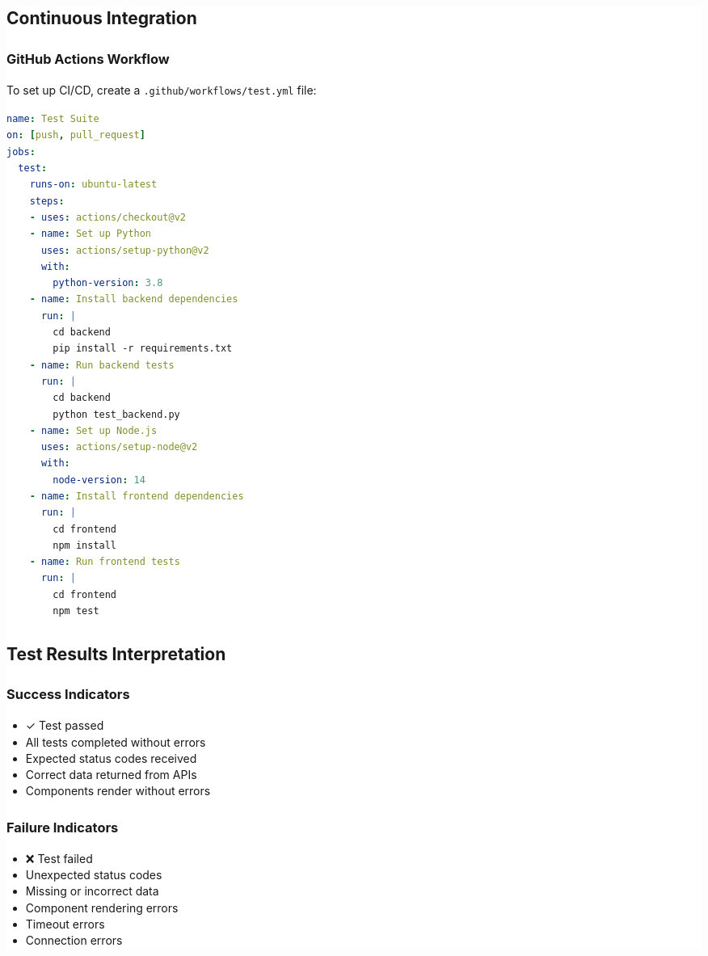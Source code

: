## Continuous Integration

### GitHub Actions Workflow
To set up CI/CD, create a `.github/workflows/test.yml` file:

```yaml
name: Test Suite
on: [push, pull_request]
jobs:
  test:
    runs-on: ubuntu-latest
    steps:
    - uses: actions/checkout@v2
    - name: Set up Python
      uses: actions/setup-python@v2
      with:
        python-version: 3.8
    - name: Install backend dependencies
      run: |
        cd backend
        pip install -r requirements.txt
    - name: Run backend tests
      run: |
        cd backend
        python test_backend.py
    - name: Set up Node.js
      uses: actions/setup-node@v2
      with:
        node-version: 14
    - name: Install frontend dependencies
      run: |
        cd frontend
        npm install
    - name: Run frontend tests
      run: |
        cd frontend
        npm test
```

## Test Results Interpretation

### Success Indicators
- ✓ Test passed
- All tests completed without errors
- Expected status codes received
- Correct data returned from APIs
- Components render without errors

### Failure Indicators
- ❌ Test failed
- Unexpected status codes
- Missing or incorrect data
- Component rendering errors
- Timeout errors
- Connection errors
